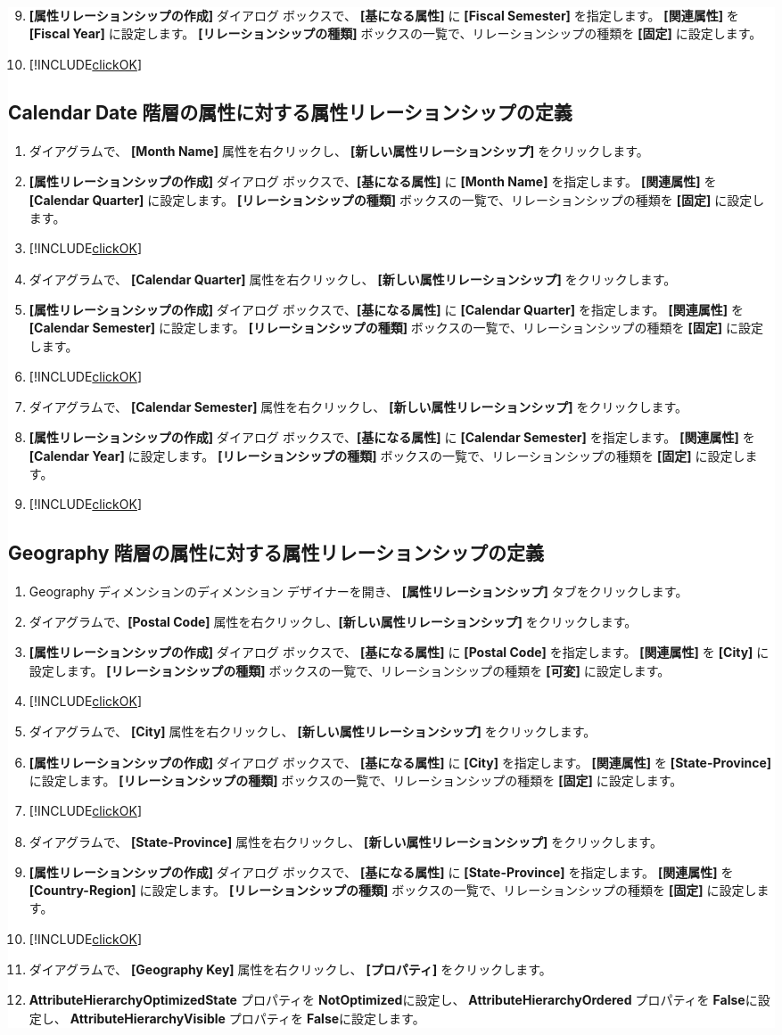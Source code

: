 9. **[属性リレーションシップの作成]** ダイアログ ボックスで、 **[基になる属性]** に **[Fiscal Semester]** を指定します。 **[関連属性]** を **[Fiscal Year]** に設定します。 **[リレーションシップの種類]** ボックスの一覧で、リレーションシップの種類を **[固定]** に設定します。  
  
10. [!INCLUDE[clickOK](../includes/clickok-md.md)]  
  
## <a name="defining-attribute-relationships-for-attributes-in-the-calendar-date-hierarchy"></a>Calendar Date 階層の属性に対する属性リレーションシップの定義  
  
1.  ダイアグラムで、 **[Month Name]** 属性を右クリックし、 **[新しい属性リレーションシップ]** をクリックします。  
  
2.  **[属性リレーションシップの作成]** ダイアログ ボックスで、**[基になる属性]** に **[Month Name]** を指定します。 **[関連属性]** を **[Calendar Quarter]** に設定します。 **[リレーションシップの種類]** ボックスの一覧で、リレーションシップの種類を **[固定]** に設定します。  
  
3.  [!INCLUDE[clickOK](../includes/clickok-md.md)]  
  
4.  ダイアグラムで、 **[Calendar Quarter]** 属性を右クリックし、 **[新しい属性リレーションシップ]** をクリックします。  
  
5.  **[属性リレーションシップの作成]** ダイアログ ボックスで、**[基になる属性]** に **[Calendar Quarter]** を指定します。 **[関連属性]** を **[Calendar Semester]** に設定します。 **[リレーションシップの種類]** ボックスの一覧で、リレーションシップの種類を **[固定]** に設定します。  
  
6.  [!INCLUDE[clickOK](../includes/clickok-md.md)]  
  
7.  ダイアグラムで、 **[Calendar Semester]** 属性を右クリックし、 **[新しい属性リレーションシップ]** をクリックします。  
  
8.  **[属性リレーションシップの作成]** ダイアログ ボックスで、**[基になる属性]** に **[Calendar Semester]** を指定します。 **[関連属性]** を **[Calendar Year]** に設定します。 **[リレーションシップの種類]** ボックスの一覧で、リレーションシップの種類を **[固定]** に設定します。  
  
9. [!INCLUDE[clickOK](../includes/clickok-md.md)]  
  
## <a name="defining-attribute-relationships-for-attributes-in-the-geography-hierarchy"></a>Geography 階層の属性に対する属性リレーションシップの定義  
  
1.  Geography ディメンションのディメンション デザイナーを開き、 **[属性リレーションシップ]** タブをクリックします。  
  
2.  ダイアグラムで、**[Postal Code]** 属性を右クリックし、**[新しい属性リレーションシップ]** をクリックします。  
  
3.  **[属性リレーションシップの作成]** ダイアログ ボックスで、 **[基になる属性]** に **[Postal Code]** を指定します。 **[関連属性]** を **[City]** に設定します。 **[リレーションシップの種類]** ボックスの一覧で、リレーションシップの種類を **[可変]** に設定します。  
  
4.  [!INCLUDE[clickOK](../includes/clickok-md.md)]  
  
5.  ダイアグラムで、 **[City]** 属性を右クリックし、 **[新しい属性リレーションシップ]** をクリックします。  
  
6.  **[属性リレーションシップの作成]** ダイアログ ボックスで、 **[基になる属性]** に **[City]** を指定します。 **[関連属性]** を **[State-Province]** に設定します。 **[リレーションシップの種類]** ボックスの一覧で、リレーションシップの種類を **[固定]** に設定します。  
  
7.  [!INCLUDE[clickOK](../includes/clickok-md.md)]  
  
8.  ダイアグラムで、 **[State-Province]** 属性を右クリックし、 **[新しい属性リレーションシップ]** をクリックします。  
  
9. **[属性リレーションシップの作成]** ダイアログ ボックスで、 **[基になる属性]** に **[State-Province]** を指定します。 **[関連属性]** を **[Country-Region]** に設定します。 **[リレーションシップの種類]** ボックスの一覧で、リレーションシップの種類を **[固定]** に設定します。  
  
10. [!INCLUDE[clickOK](../includes/clickok-md.md)]  
  
11. ダイアグラムで、 **[Geography Key]** 属性を右クリックし、 **[プロパティ]** をクリックします。  
  
12. **AttributeHierarchyOptimizedState** プロパティを **NotOptimized**に設定し、 **AttributeHierarchyOrdered** プロパティを **False**に設定し、 **AttributeHierarchyVisible** プロパティを **False**に設定します。  
  